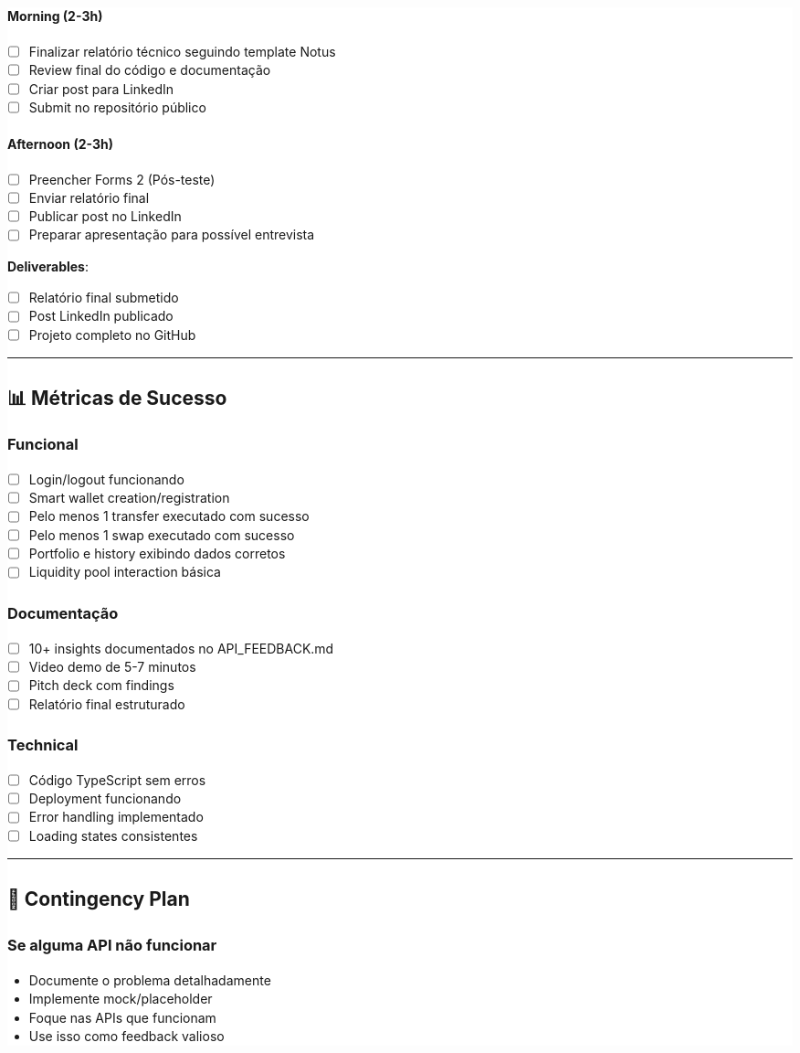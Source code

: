 #### Morning (2-3h)
- [ ] Finalizar relatório técnico seguindo template Notus
- [ ] Review final do código e documentação
- [ ] Criar post para LinkedIn
- [ ] Submit no repositório público

#### Afternoon (2-3h)
- [ ] Preencher Forms 2 (Pós-teste)
- [ ] Enviar relatório final
- [ ] Publicar post no LinkedIn
- [ ] Preparar apresentação para possível entrevista

**Deliverables**:
- [ ] Relatório final submetido
- [ ] Post LinkedIn publicado
- [ ] Projeto completo no GitHub

---

## 📊 Métricas de Sucesso

### Funcional
- [ ] Login/logout funcionando
- [ ] Smart wallet creation/registration
- [ ] Pelo menos 1 transfer executado com sucesso
- [ ] Pelo menos 1 swap executado com sucesso
- [ ] Portfolio e history exibindo dados corretos
- [ ] Liquidity pool interaction básica

### Documentação
- [ ] 10+ insights documentados no API_FEEDBACK.md
- [ ] Video demo de 5-7 minutos
- [ ] Pitch deck com findings
- [ ] Relatório final estruturado

### Technical
- [ ] Código TypeScript sem erros
- [ ] Deployment funcionando
- [ ] Error handling implementado
- [ ] Loading states consistentes

---

## 🚨 Contingency Plan

### Se alguma API não funcionar
- Documente o problema detalhadamente
- Implemente mock/placeholder
- Foque nas APIs que funcionam
- Use isso como feedback valioso
